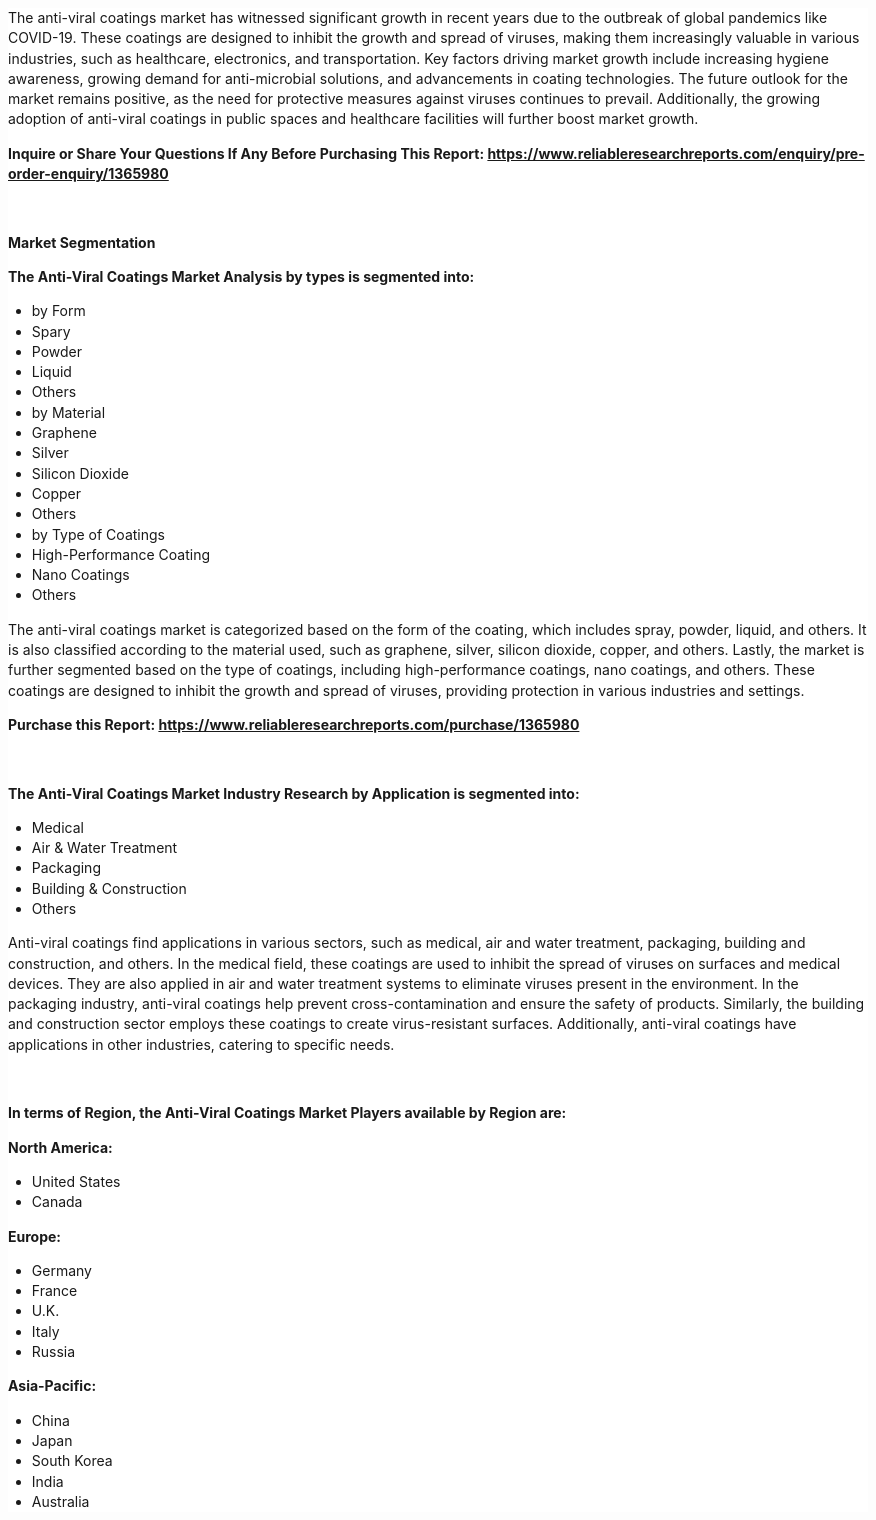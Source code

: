 <p><p>The anti-viral coatings market has witnessed significant growth in recent years due to the outbreak of global pandemics like COVID-19. These coatings are designed to inhibit the growth and spread of viruses, making them increasingly valuable in various industries, such as healthcare, electronics, and transportation. Key factors driving market growth include increasing hygiene awareness, growing demand for anti-microbial solutions, and advancements in coating technologies. The future outlook for the market remains positive, as the need for protective measures against viruses continues to prevail. Additionally, the growing adoption of anti-viral coatings in public spaces and healthcare facilities will further boost market growth.</p></p>
<p><strong>Inquire or Share Your Questions If Any Before Purchasing This Report: <a href="https://www.reliableresearchreports.com/enquiry/pre-order-enquiry/1365980">https://www.reliableresearchreports.com/enquiry/pre-order-enquiry/1365980</a></strong></p>
<p>&nbsp;</p>
<p><strong>Market Segmentation</strong></p>
<p><strong>The Anti-Viral Coatings Market Analysis by types is segmented into:</strong></p>
<p><ul><li>by Form</li><li>Spary</li><li>Powder</li><li>Liquid</li><li>Others</li><li>by Material</li><li>Graphene</li><li>Silver</li><li>Silicon Dioxide</li><li>Copper</li><li>Others</li><li>by Type of Coatings</li><li>High-Performance Coating</li><li>Nano Coatings</li><li>Others</li></ul></p>
<p><p>The anti-viral coatings market is categorized based on the form of the coating, which includes spray, powder, liquid, and others. It is also classified according to the material used, such as graphene, silver, silicon dioxide, copper, and others. Lastly, the market is further segmented based on the type of coatings, including high-performance coatings, nano coatings, and others. These coatings are designed to inhibit the growth and spread of viruses, providing protection in various industries and settings.</p></p>
<p><strong>Purchase this Report:&nbsp;<a href="https://www.reliableresearchreports.com/purchase/1365980">https://www.reliableresearchreports.com/purchase/1365980</a></strong></p>
<p>&nbsp;</p>
<p><strong>The Anti-Viral Coatings Market Industry Research by Application is segmented into:</strong></p>
<p><ul><li>Medical</li><li>Air & Water Treatment</li><li>Packaging</li><li>Building & Construction</li><li>Others</li></ul></p>
<p><p>Anti-viral coatings find applications in various sectors, such as medical, air and water treatment, packaging, building and construction, and others. In the medical field, these coatings are used to inhibit the spread of viruses on surfaces and medical devices. They are also applied in air and water treatment systems to eliminate viruses present in the environment. In the packaging industry, anti-viral coatings help prevent cross-contamination and ensure the safety of products. Similarly, the building and construction sector employs these coatings to create virus-resistant surfaces. Additionally, anti-viral coatings have applications in other industries, catering to specific needs.</p></p>
<p>&nbsp;</p>
<p><strong>In terms of Region, the Anti-Viral Coatings Market Players available by Region are:</strong></p>
<p>
    <p> <strong> North America: </strong>
        <ul>
            <li>United States</li>
            <li>Canada</li>
        </ul>
        </p> 
    <p> <strong> Europe: </strong>
        <ul>
            <li>Germany</li>
            <li>France</li>
            <li>U.K.</li>
            <li>Italy</li>
            <li>Russia</li>
        </ul>
        </p> 
    <p> <strong> Asia-Pacific: </strong>
        <ul>
            <li>China</li>
            <li>Japan</li>
            <li>South Korea</li>
            <li>India</li>
            <li>Australia</li>